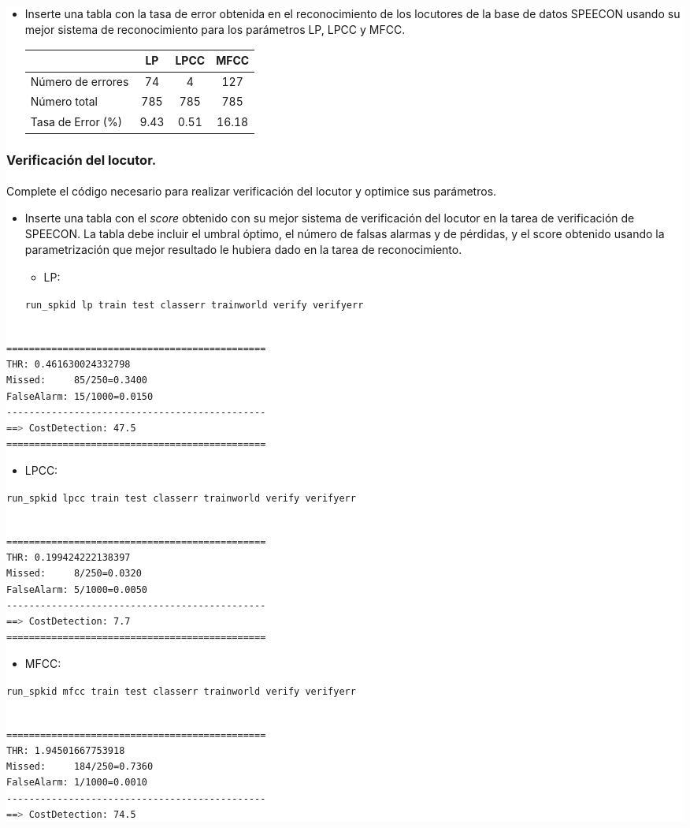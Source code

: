 - Inserte una tabla con la tasa de error obtenida en el reconocimiento de los locutores de la base de datos
  SPEECON usando su mejor sistema de reconocimiento para los parámetros LP, LPCC y MFCC.
  
  
  
  |                        | LP   | LPCC | MFCC |
  |------------------------|:----:|:----:|:----:|
  | Número de errores      |  74  |  4  |   127  |
  | Número total           |  785  |  785  |   785  |
  | Tasa de Error (%)      |  9.43  |  0.51  |  16.18  |
  

### Verificación del locutor.

Complete el código necesario para realizar verificación del locutor y optimice sus parámetros.

- Inserte una tabla con el *score* obtenido con su mejor sistema de verificación del locutor en la tarea
  de verificación de SPEECON. La tabla debe incluir el umbral óptimo, el número de falsas alarmas y de
  pérdidas, y el score obtenido usando la parametrización que mejor resultado le hubiera dado en la tarea
  de reconocimiento.
  
  - LP:  
  ~~~~~~~~~~~~~~~~~~~~~~~~~~~~~~~~~~~~~~~~~~~~~~~~~~~~~.sh 
  run_spkid lp train test classerr trainworld verify verifyerr
  ~~~~~~~~~~~~~~~~~~~~~~~~~~~~~~~~~~~~~~~~~~~~~~~~~~~~~
~~~~~~~~~~~~~~~~~~~~~~~~~~~~~~~~~~~~~~~~~~~~~~~~~~~~~.sh
  
==============================================
THR: 0.461630024332798
Missed:     85/250=0.3400
FalseAlarm: 15/1000=0.0150
----------------------------------------------
==> CostDetection: 47.5
==============================================
~~~~~~~~~~~~~~~~~~~~~~~~~~~~~~~~~~~~~~~~~~~~~~~~~~~~~  
  
  - LPCC: 
  ~~~~~~~~~~~~~~~~~~~~~~~~~~~~~~~~~~~~~~~~~~~~~~~~~~~~~.sh 
  run_spkid lpcc train test classerr trainworld verify verifyerr
  ~~~~~~~~~~~~~~~~~~~~~~~~~~~~~~~~~~~~~~~~~~~~~~~~~~~~~
  
  ~~~~~~~~~~~~~~~~~~~~~~~~~~~~~~~~~~~~~~~~~~~~~~~~~~~~~.sh
 
==============================================
THR: 0.199424222138397
Missed:     8/250=0.0320
FalseAlarm: 5/1000=0.0050
----------------------------------------------
==> CostDetection: 7.7
==============================================

  ~~~~~~~~~~~~~~~~~~~~~~~~~~~~~~~~~~~~~~~~~~~~~~~~~~~~~
   - MFCC:  
  ~~~~~~~~~~~~~~~~~~~~~~~~~~~~~~~~~~~~~~~~~~~~~~~~~~~~~.sh 
  run_spkid mfcc train test classerr trainworld verify verifyerr
  ~~~~~~~~~~~~~~~~~~~~~~~~~~~~~~~~~~~~~~~~~~~~~~~~~~~~~
  ~~~~~~~~~~~~~~~~~~~~~~~~~~~~~~~~~~~~~~~~~~~~~~~~~~~~~.sh
  
==============================================
THR: 1.94501667753918
Missed:     184/250=0.7360
FalseAlarm: 1/1000=0.0010
----------------------------------------------
==> CostDetection: 74.5
  ~~~~~~~~~~~~~~~~~~~~~~~~~~~~~~~~~~~~~~~~~~~~~~~~~~~~~